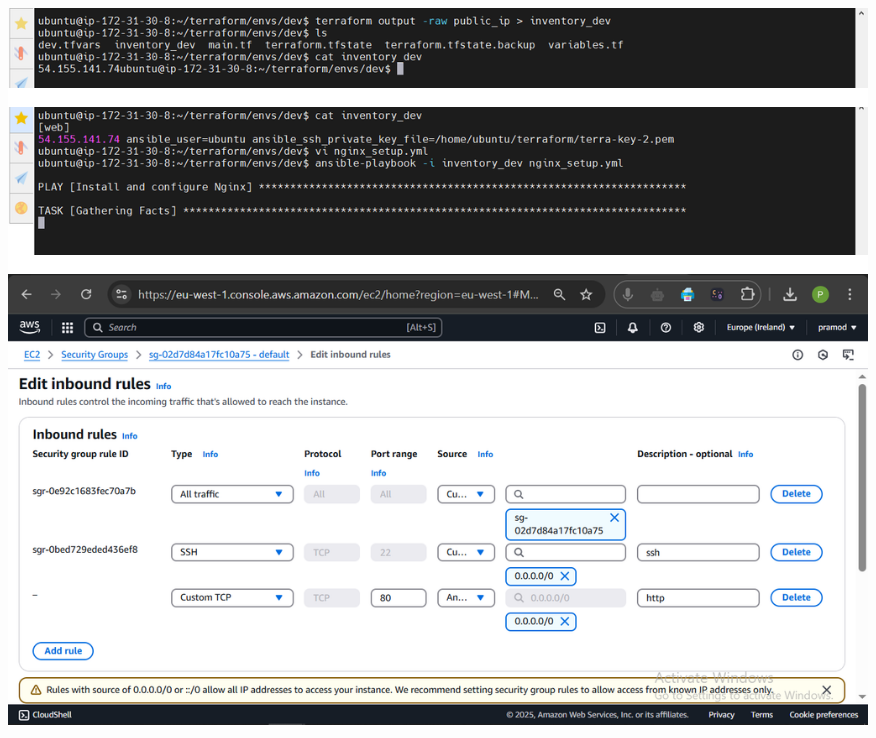 ![alt text](task_images/8-f.png) 

![alt text](task_images/8-g.png) 

![alt text](task_images/8-h.png) 
